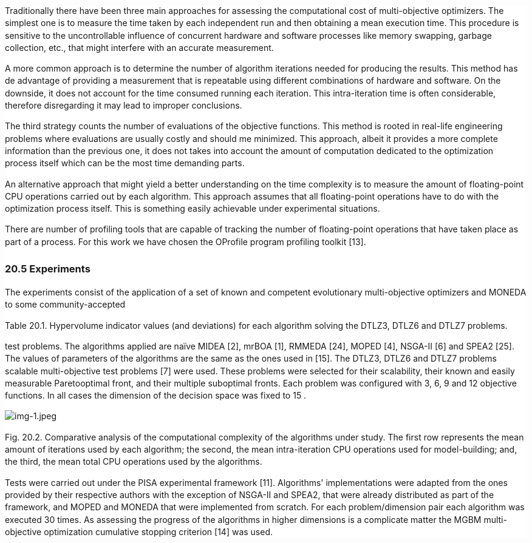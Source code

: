 Traditionally there have been three main approaches for assessing the computational cost of multi-objective optimizers. The simplest one is to measure the time taken by each independent run and then obtaining a mean execution time. This procedure is sensitive to the uncontrollable influence of concurrent hardware and software processes like memory swapping, garbage collection, etc., that might interfere with an accurate measurement.

A more common approach is to determine the number of algorithm iterations needed for producing the results. This method has de advantage of providing a measurement that is repeatable using different combinations of hardware and software. On the downside, it does not account for the time consumed running each iteration. This intra-iteration time is often considerable, therefore disregarding it may lead to improper conclusions.

The third strategy counts the number of evaluations of the objective functions. This method is rooted in real-life engineering problems where evaluations are usually costly and should me minimized. This approach, albeit it provides a more complete information than the previous one, it does not takes into account the amount of computation dedicated to the optimization process itself which can be the most time demanding parts.

An alternative approach that might yield a better understanding on the time complexity is to measure the amount of floating-point CPU operations carried out by each algorithm. This approach assumes that all floating-point operations have to do with the optimization process itself. This is something easily achievable under experimental situations.

There are number of profiling tools that are capable of tracking the number of floating-point operations that have taken place as part of a process. For this work we have chosen the OProfile program profiling toolkit [13].

### 20.5 Experiments

The experiments consist of the application of a set of known and competent evolutionary multi-objective optimizers and MONEDA to some community-accepted

Table 20.1. Hypervolume indicator values (and deviations) for each algorithm solving the DTLZ3, DTLZ6 and DTLZ7 problems.

test problems. The algorithms applied are naïve MIDEA [2], mrBOA [1], RMMEDA [24], MOPED [4], NSGA-II [6] and SPEA2 [25]. The values of parameters of the algorithms are the same as the ones used in [15]. The DTLZ3, DTLZ6 and DTLZ7 problems scalable multi-objective test problems [7] were used. These problems were selected for their scalability, their known and easily measurable Paretooptimal front, and their multiple suboptimal fronts. Each problem was configured with 3, 6, 9 and 12 objective functions. In all cases the dimension of the decision space was fixed to 15 .

![img-1.jpeg](img-1.jpeg)

Fig. 20.2. Comparative analysis of the computational complexity of the algorithms under study. The first row represents the mean amount of iterations used by each algorithm; the second, the mean intra-iteration CPU operations used for model-building; and, the third, the mean total CPU operations used by the algorithms.

Tests were carried out under the PISA experimental framework [11]. Algorithms' implementations were adapted from the ones provided by their respective authors with the exception of NSGA-II and SPEA2, that were already distributed as part of the framework, and MOPED and MONEDA that were implemented from scratch. For each problem/dimension pair each algorithm was executed 30 times. As assessing the progress of the algorithms in higher dimensions is a complicate matter the MGBM multi-objective optimization cumulative stopping criterion [14] was used.


[^0]:    Luis Martí $\cdot$ Jesús García $\cdot$ Antonio Berlanga $\cdot$ José M. Molina